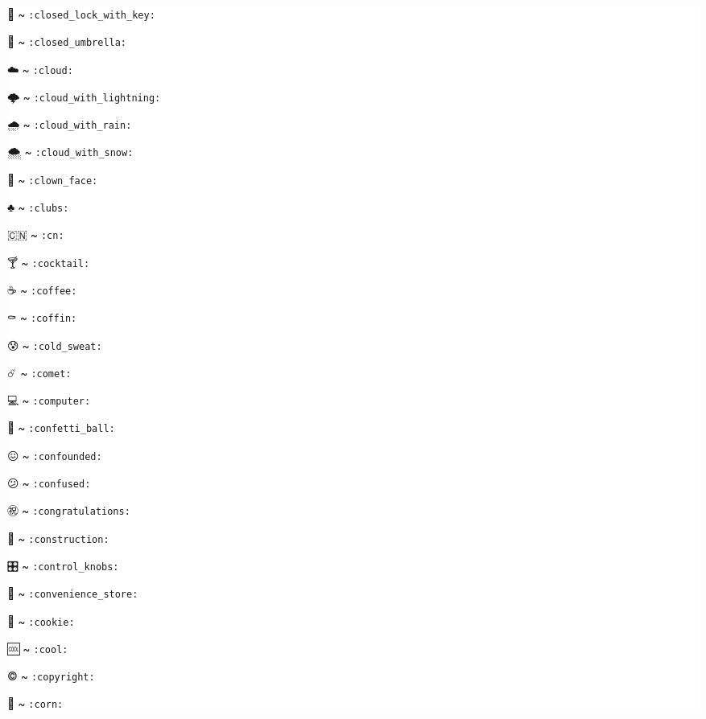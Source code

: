 :closed_lock_with_key: ~ `:closed_lock_with_key:`

:closed_umbrella: ~ `:closed_umbrella:`

:cloud: ~ `:cloud:`

:cloud_with_lightning: ~ `:cloud_with_lightning:`



:cloud_with_rain: ~ `:cloud_with_rain:`

:cloud_with_snow: ~ `:cloud_with_snow:`

:clown_face: ~ `:clown_face:`

:clubs: ~ `:clubs:`

:cn: ~ `:cn:`

:cocktail: ~ `:cocktail:`



:coffee: ~ `:coffee:`

:coffin: ~ `:coffin:`

:cold_sweat: ~ `:cold_sweat:`



:comet: ~ `:comet:`



:computer: ~ `:computer:`



:confetti_ball: ~ `:confetti_ball:`

:confounded: ~ `:confounded:`

:confused: ~ `:confused:`





:congratulations: ~ `:congratulations:`

:construction: ~ `:construction:`



:control_knobs: ~ `:control_knobs:`

:convenience_store: ~ `:convenience_store:`



:cookie: ~ `:cookie:`

:cool: ~ `:cool:`

:copyright: ~ `:copyright:`

:corn: ~ `:corn:`

